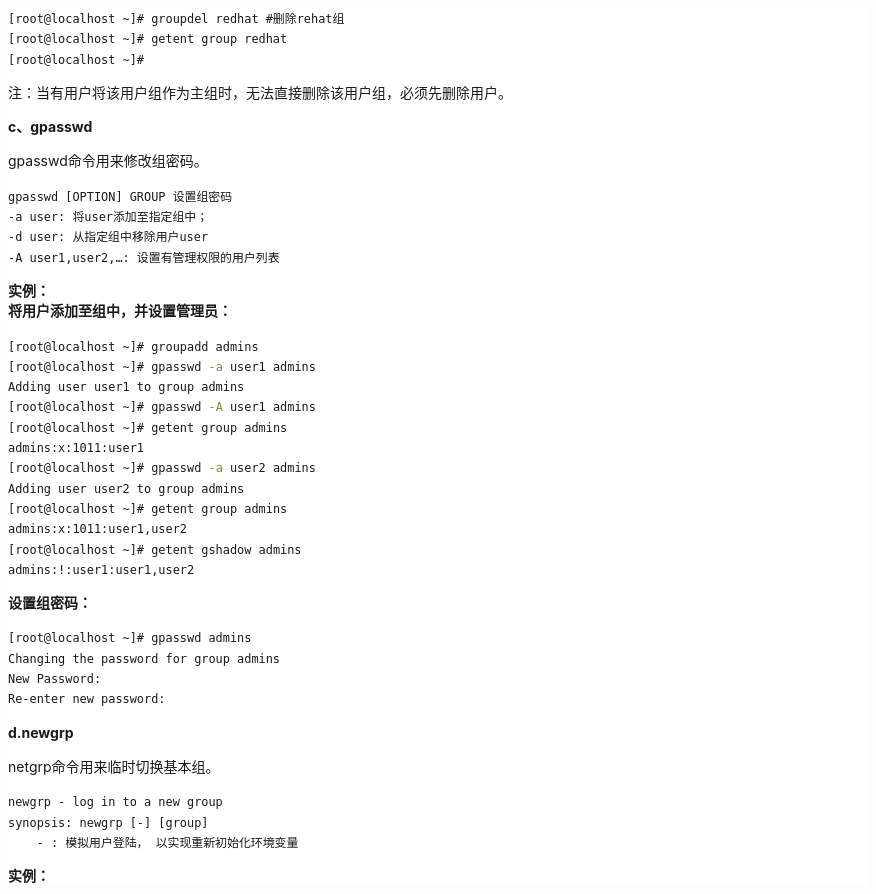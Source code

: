 ```
[root@localhost ~]# groupdel redhat #删除rehat组
[root@localhost ~]# getent group redhat
[root@localhost ~]# 
```

注：当有用户将该用户组作为主组时，无法直接删除该用户组，必须先删除用户。

**c、gpasswd**

gpasswd命令用来修改组密码。

```shell
gpasswd [OPTION] GROUP 设置组密码
-a user: 将user添加至指定组中；
-d user: 从指定组中移除用户user
-A user1,user2,…: 设置有管理权限的用户列表
```

**实例：**
​	
**将用户添加至组中，并设置管理员：**

```bash
[root@localhost ~]# groupadd admins
[root@localhost ~]# gpasswd -a user1 admins
Adding user user1 to group admins
[root@localhost ~]# gpasswd -A user1 admins
[root@localhost ~]# getent group admins
admins:x:1011:user1
[root@localhost ~]# gpasswd -a user2 admins
Adding user user2 to group admins
[root@localhost ~]# getent group admins    
admins:x:1011:user1,user2
[root@localhost ~]# getent gshadow admins
admins:!:user1:user1,user2
```

**设置组密码：**

```
[root@localhost ~]# gpasswd admins
Changing the password for group admins
New Password: 
Re-enter new password: 
```

**d.newgrp**

netgrp命令用来临时切换基本组。

```
newgrp - log in to a new group
synopsis: newgrp [-] [group]
    - : 模拟用户登陆， 以实现重新初始化环境变量
```

**实例：**
​	
